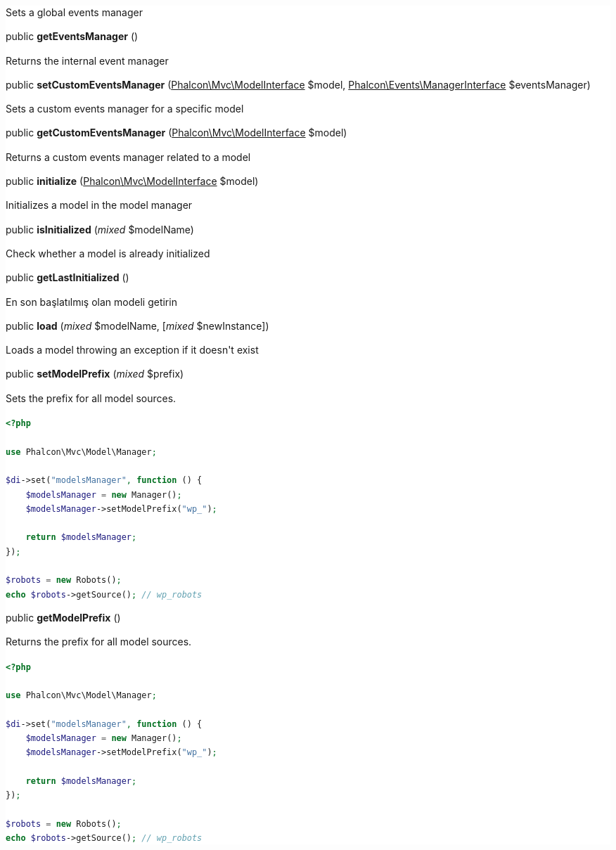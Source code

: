 Sets a global events manager

public **getEventsManager** ()

Returns the internal event manager

public **setCustomEventsManager** ([Phalcon\Mvc\ModelInterface](Phalcon_Mvc_ModelInterface) $model, [Phalcon\Events\ManagerInterface](Phalcon_Events_ManagerInterface) $eventsManager)

Sets a custom events manager for a specific model

public **getCustomEventsManager** ([Phalcon\Mvc\ModelInterface](Phalcon_Mvc_ModelInterface) $model)

Returns a custom events manager related to a model

public **initialize** ([Phalcon\Mvc\ModelInterface](Phalcon_Mvc_ModelInterface) $model)

Initializes a model in the model manager

public **isInitialized** (*mixed* $modelName)

Check whether a model is already initialized

public **getLastInitialized** ()

En son başlatılmış olan modeli getirin

public **load** (*mixed* $modelName, [*mixed* $newInstance])

Loads a model throwing an exception if it doesn't exist

public **setModelPrefix** (*mixed* $prefix)

Sets the prefix for all model sources.

```php
<?php

use Phalcon\Mvc\Model\Manager;

$di->set("modelsManager", function () {
    $modelsManager = new Manager();
    $modelsManager->setModelPrefix("wp_");

    return $modelsManager;
});

$robots = new Robots();
echo $robots->getSource(); // wp_robots

```

public **getModelPrefix** ()

Returns the prefix for all model sources.

```php
<?php

use Phalcon\Mvc\Model\Manager;

$di->set("modelsManager", function () {
    $modelsManager = new Manager();
    $modelsManager->setModelPrefix("wp_");

    return $modelsManager;
});

$robots = new Robots();
echo $robots->getSource(); // wp_robots

```
